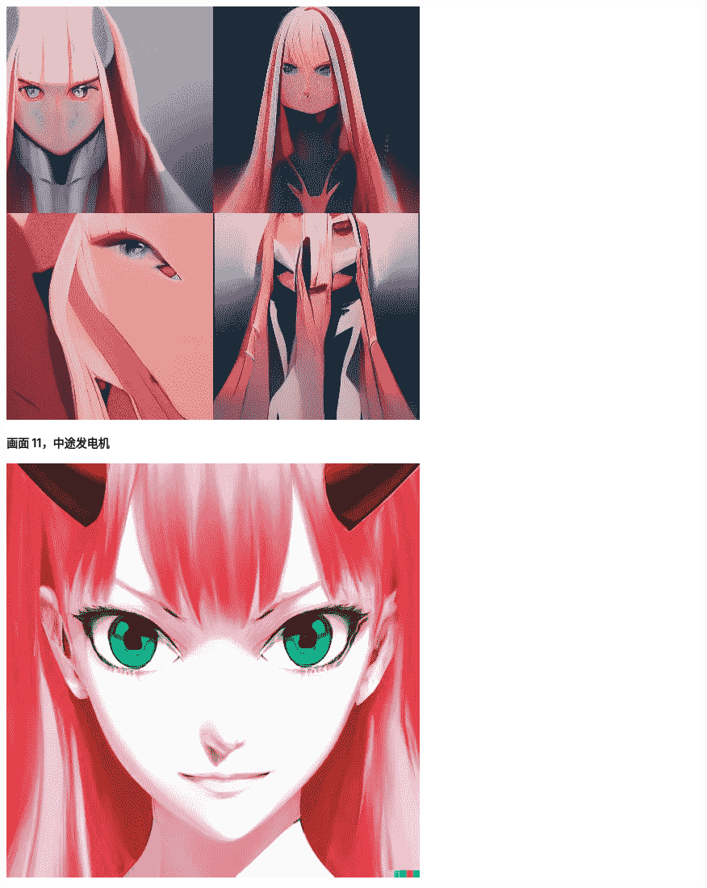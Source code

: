 ![](img/f6ccd41cc117f7881299405bf5f7cfd9.png)

**画面 11，中途发电机**

![](img/1c80578ddf61d19567f982b0931014f5.png)
